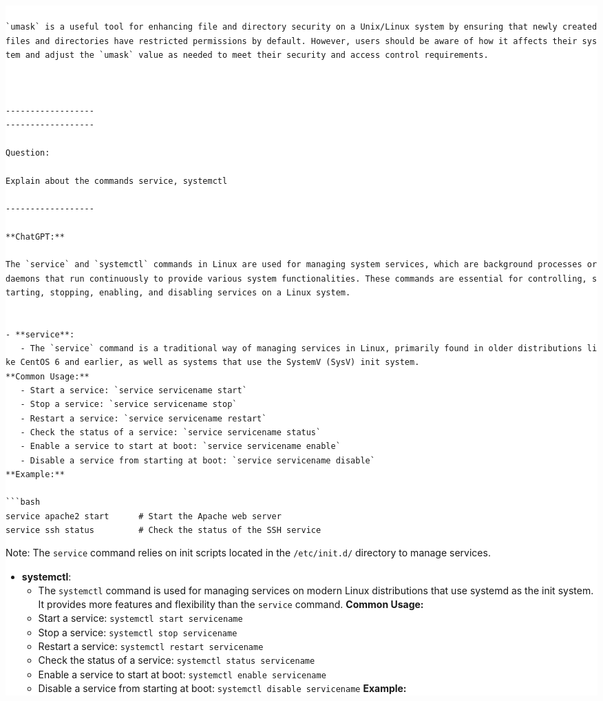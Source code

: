 ```

`umask` is a useful tool for enhancing file and directory security on a Unix/Linux system by ensuring that newly created files and directories have restricted permissions by default. However, users should be aware of how it affects their system and adjust the `umask` value as needed to meet their security and access control requirements.



------------------
------------------

Question:

Explain about the commands service, systemctl

------------------

**ChatGPT:**

The `service` and `systemctl` commands in Linux are used for managing system services, which are background processes or daemons that run continuously to provide various system functionalities. These commands are essential for controlling, starting, stopping, enabling, and disabling services on a Linux system.


- **service**:
   - The `service` command is a traditional way of managing services in Linux, primarily found in older distributions like CentOS 6 and earlier, as well as systems that use the SystemV (SysV) init system.
**Common Usage:**
   - Start a service: `service servicename start`
   - Stop a service: `service servicename stop`
   - Restart a service: `service servicename restart`
   - Check the status of a service: `service servicename status`
   - Enable a service to start at boot: `service servicename enable`
   - Disable a service from starting at boot: `service servicename disable`
**Example:**

```bash
service apache2 start      # Start the Apache web server
service ssh status         # Check the status of the SSH service

```
Note: The `service` command relies on init scripts located in the `/etc/init.d/` directory to manage services.
- **systemctl**:
   - The `systemctl` command is used for managing services on modern Linux distributions that use systemd as the init system. It provides more features and flexibility than the `service` command.
**Common Usage:**
   - Start a service: `systemctl start servicename`
   - Stop a service: `systemctl stop servicename`
   - Restart a service: `systemctl restart servicename`
   - Check the status of a service: `systemctl status servicename`
   - Enable a service to start at boot: `systemctl enable servicename`
   - Disable a service from starting at boot: `systemctl disable servicename`
**Example:**

